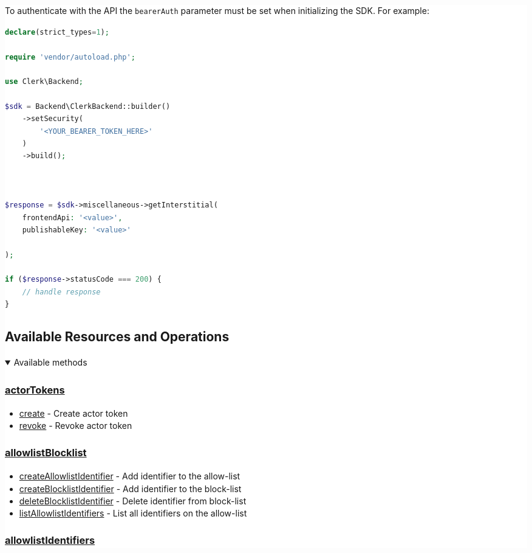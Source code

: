 To authenticate with the API the `bearerAuth` parameter must be set when initializing the SDK. For example:
```php
declare(strict_types=1);

require 'vendor/autoload.php';

use Clerk\Backend;

$sdk = Backend\ClerkBackend::builder()
    ->setSecurity(
        '<YOUR_BEARER_TOKEN_HERE>'
    )
    ->build();



$response = $sdk->miscellaneous->getInterstitial(
    frontendApi: '<value>',
    publishableKey: '<value>'

);

if ($response->statusCode === 200) {
    // handle response
}
```



## Available Resources and Operations

<details open>
<summary>Available methods</summary>

### [actorTokens](docs/sdks/actortokens/README.md)

* [create](docs/sdks/actortokens/README.md#create) - Create actor token
* [revoke](docs/sdks/actortokens/README.md#revoke) - Revoke actor token

### [allowlistBlocklist](docs/sdks/allowlistblocklist/README.md)

* [createAllowlistIdentifier](docs/sdks/allowlistblocklist/README.md#createallowlistidentifier) - Add identifier to the allow-list
* [createBlocklistIdentifier](docs/sdks/allowlistblocklist/README.md#createblocklistidentifier) - Add identifier to the block-list
* [deleteBlocklistIdentifier](docs/sdks/allowlistblocklist/README.md#deleteblocklistidentifier) - Delete identifier from block-list
* [listAllowlistIdentifiers](docs/sdks/allowlistblocklist/README.md#listallowlistidentifiers) - List all identifiers on the allow-list

### [allowlistIdentifiers](docs/sdks/allowlistidentifiers/README.md)
